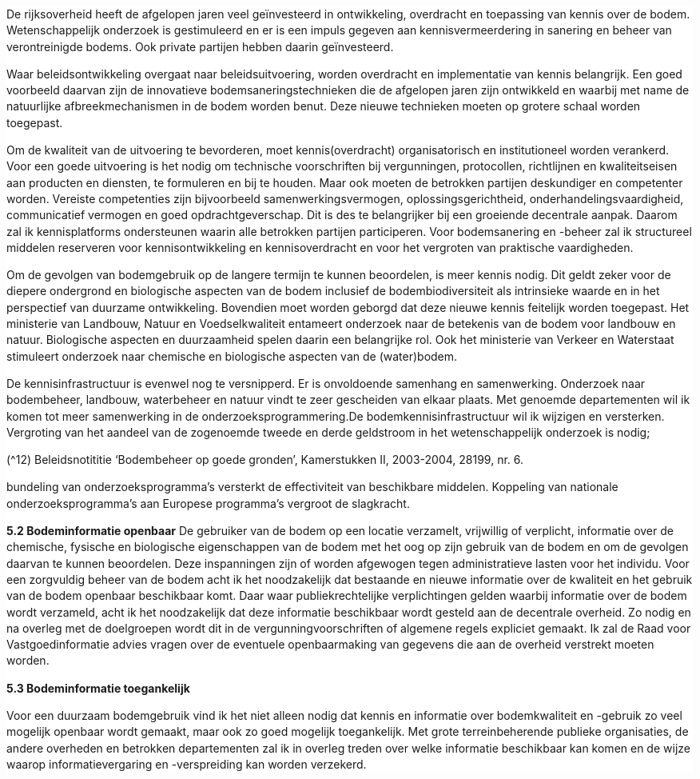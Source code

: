 De rijksoverheid heeft de afgelopen jaren veel geïnvesteerd in ontwikkeling, overdracht en toepassing van kennis over de bodem. Wetenschappelijk onderzoek is gestimuleerd en er is een impuls gegeven aan kennisvermeerdering in sanering en beheer van verontreinigde bodems. Ook private partijen hebben daarin geïnvesteerd. 

Waar beleidsontwikkeling overgaat naar beleidsuitvoering, worden overdracht en implementatie van kennis belangrijk. Een goed voorbeeld daarvan zijn de innovatieve bodemsaneringstechnieken die de afgelopen jaren zijn ontwikkeld en waarbij met name de natuurlijke afbreekmechanismen in de bodem worden benut. Deze nieuwe technieken moeten op grotere schaal worden toegepast. 

Om de kwaliteit van de uitvoering te bevorderen, moet kennis(overdracht) organisatorisch en institutioneel worden verankerd. Voor een goede uitvoering is het nodig om technische voorschriften bij vergunningen, protocollen, richtlijnen en kwaliteitseisen aan producten en diensten, te formuleren en bij te houden. Maar ook moeten de betrokken partijen deskundiger en competenter worden. Vereiste competenties zijn bijvoorbeeld samenwerkingsvermogen, oplossingsgerichtheid, onderhandelingsvaardigheid, communicatief vermogen en goed opdrachtgeverschap. Dit is des te belangrijker bij een groeiende decentrale aanpak. Daarom zal ik kennisplatforms ondersteunen waarin alle betrokken partijen participeren. Voor bodemsanering en -beheer zal ik structureel middelen reserveren voor kennisontwikkeling en kennisoverdracht en voor het vergroten van praktische vaardigheden. 

Om de gevolgen van bodemgebruik op de langere termijn te kunnen beoordelen, is meer kennis nodig. Dit geldt zeker voor de diepere ondergrond en biologische aspecten van de bodem inclusief de bodembiodiversiteit als intrinsieke waarde en in het perspectief van duurzame ontwikkeling. Bovendien moet worden geborgd dat deze nieuwe kennis feitelijk worden toegepast. Het ministerie van Landbouw, Natuur en Voedselkwaliteit entameert onderzoek naar de betekenis van de bodem voor landbouw en natuur. Biologische aspecten en duurzaamheid spelen daarin een belangrijke rol. Ook het ministerie van Verkeer en Waterstaat stimuleert onderzoek naar chemische en biologische aspecten van de (water)bodem. 

De kennisinfrastructuur is evenwel nog te versnipperd. Er is onvoldoende samenhang en samenwerking. Onderzoek naar bodembeheer, landbouw, waterbeheer en natuur vindt te zeer gescheiden van elkaar plaats. Met genoemde departementen wil ik komen tot meer samenwerking in de onderzoeksprogrammering.De bodemkennisinfrastructuur wil ik wijzigen en versterken. Vergroting van het aandeel van de zogenoemde tweede en derde geldstroom in het wetenschappelijk onderzoek is nodig; 

(^12) Beleidsnotititie ‘Bodembeheer op goede gronden’, Kamerstukken II, 2003-2004, 28199, nr. 6. 


bundeling van onderzoeksprogramma’s versterkt de effectiviteit van beschikbare middelen. Koppeling van nationale onderzoeksprogramma’s aan Europese programma’s vergroot de slagkracht. 

**5.2 Bodeminformatie openbaar** De gebruiker van de bodem op een locatie verzamelt, vrijwillig of verplicht, informatie over de chemische, fysische en biologische eigenschappen van de bodem met het oog op zijn gebruik van de bodem en om de gevolgen daarvan te kunnen beoordelen. Deze inspanningen zijn of worden afgewogen tegen administratieve lasten voor het individu. Voor een zorgvuldig beheer van de bodem acht ik het noodzakelijk dat bestaande en nieuwe informatie over de kwaliteit en het gebruik van de bodem openbaar beschikbaar komt. Daar waar publiekrechtelijke verplichtingen gelden waarbij informatie over de bodem wordt verzameld, acht ik het noodzakelijk dat deze informatie beschikbaar wordt gesteld aan de decentrale overheid. Zo nodig en na overleg met de doelgroepen wordt dit in de vergunningvoorschriften of algemene regels expliciet gemaakt. Ik zal de Raad voor Vastgoedinformatie advies vragen over de eventuele openbaarmaking van gegevens die aan de overheid verstrekt moeten worden. 

**5.3 Bodeminformatie toegankelijk** 

Voor een duurzaam bodemgebruik vind ik het niet alleen nodig dat kennis en informatie over bodemkwaliteit en -gebruik zo veel mogelijk openbaar wordt gemaakt, maar ook zo goed mogelijk toegankelijk. Met grote terreinbeherende publieke organisaties, de andere overheden en betrokken departementen zal ik in overleg treden over welke informatie beschikbaar kan komen en de wijze waarop informatievergaring en -verspreiding kan worden verzekerd. 
